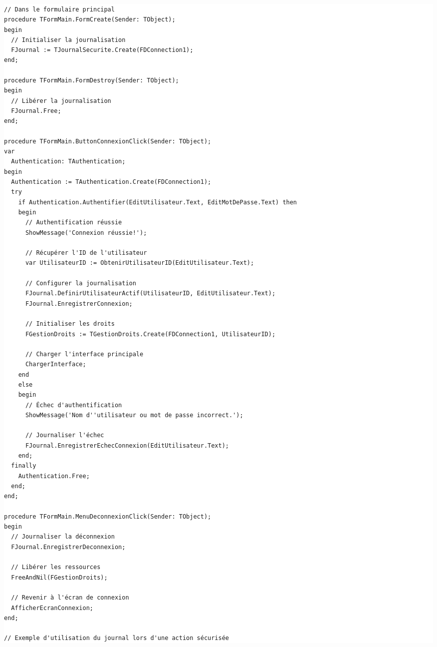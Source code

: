 ```delphi
// Dans le formulaire principal
procedure TFormMain.FormCreate(Sender: TObject);
begin
  // Initialiser la journalisation
  FJournal := TJournalSecurite.Create(FDConnection1);
end;

procedure TFormMain.FormDestroy(Sender: TObject);
begin
  // Libérer la journalisation
  FJournal.Free;
end;

procedure TFormMain.ButtonConnexionClick(Sender: TObject);
var
  Authentication: TAuthentication;
begin
  Authentication := TAuthentication.Create(FDConnection1);
  try
    if Authentication.Authentifier(EditUtilisateur.Text, EditMotDePasse.Text) then
    begin
      // Authentification réussie
      ShowMessage('Connexion réussie!');

      // Récupérer l'ID de l'utilisateur
      var UtilisateurID := ObtenirUtilisateurID(EditUtilisateur.Text);

      // Configurer la journalisation
      FJournal.DefinirUtilisateurActif(UtilisateurID, EditUtilisateur.Text);
      FJournal.EnregistrerConnexion;

      // Initialiser les droits
      FGestionDroits := TGestionDroits.Create(FDConnection1, UtilisateurID);

      // Charger l'interface principale
      ChargerInterface;
    end
    else
    begin
      // Échec d'authentification
      ShowMessage('Nom d''utilisateur ou mot de passe incorrect.');

      // Journaliser l'échec
      FJournal.EnregistrerEchecConnexion(EditUtilisateur.Text);
    end;
  finally
    Authentication.Free;
  end;
end;

procedure TFormMain.MenuDeconnexionClick(Sender: TObject);
begin
  // Journaliser la déconnexion
  FJournal.EnregistrerDeconnexion;

  // Libérer les ressources
  FreeAndNil(FGestionDroits);

  // Revenir à l'écran de connexion
  AfficherEcranConnexion;
end;

// Exemple d'utilisation du journal lors d'une action sécurisée
```